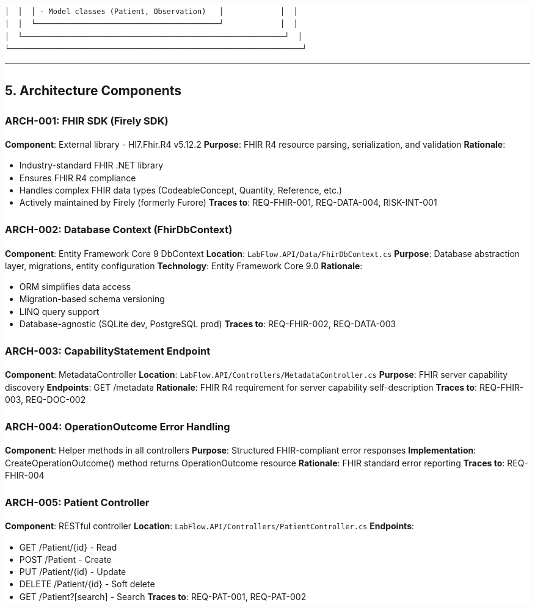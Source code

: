 ```
│  │  │ - Model classes (Patient, Observation)   │             │  │
│  │  └──────────────────────────────────────────┘             │  │
│  └────────────────────────────────────────────────────────────┘  │
└───────────────────────────────────────────────────────────────────┘
```

---

## 5. Architecture Components

### ARCH-001: FHIR SDK (Firely SDK)
**Component**: External library - Hl7.Fhir.R4 v5.12.2
**Purpose**: FHIR R4 resource parsing, serialization, and validation
**Rationale**:
- Industry-standard FHIR .NET library
- Ensures FHIR R4 compliance
- Handles complex FHIR data types (CodeableConcept, Quantity, Reference, etc.)
- Actively maintained by Firely (formerly Furore)
**Traces to**: REQ-FHIR-001, REQ-DATA-004, RISK-INT-001

### ARCH-002: Database Context (FhirDbContext)
**Component**: Entity Framework Core 9 DbContext
**Location**: `LabFlow.API/Data/FhirDbContext.cs`
**Purpose**: Database abstraction layer, migrations, entity configuration
**Technology**: Entity Framework Core 9.0
**Rationale**:
- ORM simplifies data access
- Migration-based schema versioning
- LINQ query support
- Database-agnostic (SQLite dev, PostgreSQL prod)
**Traces to**: REQ-FHIR-002, REQ-DATA-003

### ARCH-003: CapabilityStatement Endpoint
**Component**: MetadataController
**Location**: `LabFlow.API/Controllers/MetadataController.cs`
**Purpose**: FHIR server capability discovery
**Endpoints**: GET /metadata
**Rationale**: FHIR R4 requirement for server capability self-description
**Traces to**: REQ-FHIR-003, REQ-DOC-002

### ARCH-004: OperationOutcome Error Handling
**Component**: Helper methods in all controllers
**Purpose**: Structured FHIR-compliant error responses
**Implementation**: CreateOperationOutcome() method returns OperationOutcome resource
**Rationale**: FHIR standard error reporting
**Traces to**: REQ-FHIR-004

### ARCH-005: Patient Controller
**Component**: RESTful controller
**Location**: `LabFlow.API/Controllers/PatientController.cs`
**Endpoints**:
- GET /Patient/{id} - Read
- POST /Patient - Create
- PUT /Patient/{id} - Update
- DELETE /Patient/{id} - Soft delete
- GET /Patient?[search] - Search
**Traces to**: REQ-PAT-001, REQ-PAT-002
